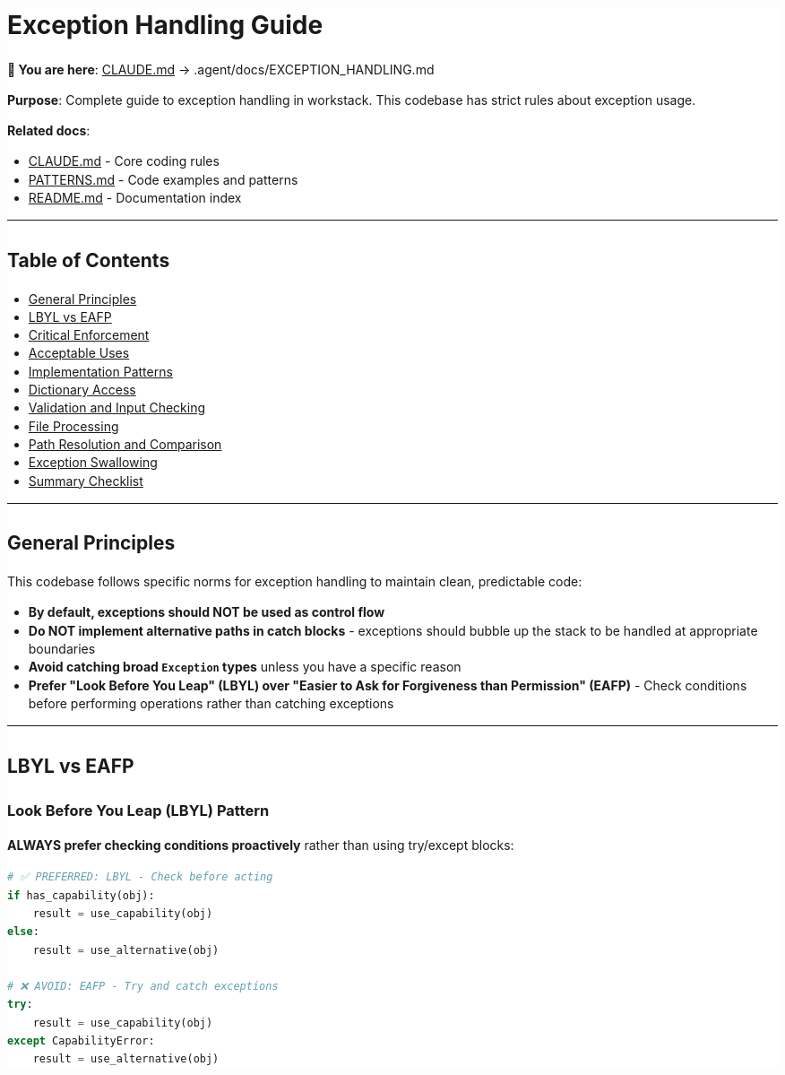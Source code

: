 # Exception Handling Guide

**📍 You are here**: [CLAUDE.md](../../CLAUDE.md) → .agent/docs/EXCEPTION_HANDLING.md

**Purpose**: Complete guide to exception handling in workstack. This codebase has strict rules about exception usage.

**Related docs**:

- [CLAUDE.md](../../CLAUDE.md) - Core coding rules
- [PATTERNS.md](PATTERNS.md) - Code examples and patterns
- [README.md](README.md) - Documentation index

---

## Table of Contents

- [General Principles](#general-principles)
- [LBYL vs EAFP](#lbyl-vs-eafp)
- [Critical Enforcement](#critical-enforcement)
- [Acceptable Uses](#acceptable-uses)
- [Implementation Patterns](#implementation-patterns)
- [Dictionary Access](#dictionary-access)
- [Validation and Input Checking](#validation-and-input-checking)
- [File Processing](#file-processing)
- [Path Resolution and Comparison](#path-resolution-and-comparison)
- [Exception Swallowing](#exception-swallowing)
- [Summary Checklist](#summary-checklist)

---

## General Principles

This codebase follows specific norms for exception handling to maintain clean, predictable code:

- **By default, exceptions should NOT be used as control flow**
- **Do NOT implement alternative paths in catch blocks** - exceptions should bubble up the stack to be handled at appropriate boundaries
- **Avoid catching broad `Exception` types** unless you have a specific reason
- **Prefer "Look Before You Leap" (LBYL) over "Easier to Ask for Forgiveness than Permission" (EAFP)** - Check conditions before performing operations rather than catching exceptions

---

## LBYL vs EAFP

### Look Before You Leap (LBYL) Pattern

**ALWAYS prefer checking conditions proactively** rather than using try/except blocks:

```python
# ✅ PREFERRED: LBYL - Check before acting
if has_capability(obj):
    result = use_capability(obj)
else:
    result = use_alternative(obj)

# ❌ AVOID: EAFP - Try and catch exceptions
try:
    result = use_capability(obj)
except CapabilityError:
    result = use_alternative(obj)
```
